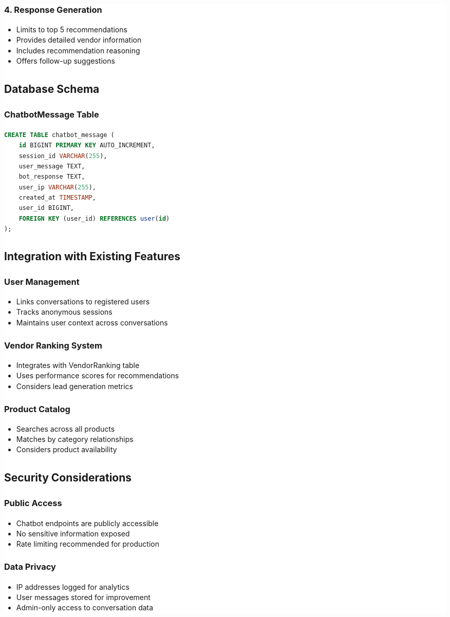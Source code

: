 ### 4. **Response Generation**
- Limits to top 5 recommendations
- Provides detailed vendor information
- Includes recommendation reasoning
- Offers follow-up suggestions

## Database Schema

### ChatbotMessage Table
```sql
CREATE TABLE chatbot_message (
    id BIGINT PRIMARY KEY AUTO_INCREMENT,
    session_id VARCHAR(255),
    user_message TEXT,
    bot_response TEXT,
    user_ip VARCHAR(255),
    created_at TIMESTAMP,
    user_id BIGINT,
    FOREIGN KEY (user_id) REFERENCES user(id)
);
```

## Integration with Existing Features

### User Management
- Links conversations to registered users
- Tracks anonymous sessions
- Maintains user context across conversations

### Vendor Ranking System
- Integrates with VendorRanking table
- Uses performance scores for recommendations
- Considers lead generation metrics

### Product Catalog
- Searches across all products
- Matches by category relationships
- Considers product availability

## Security Considerations

### Public Access
- Chatbot endpoints are publicly accessible
- No sensitive information exposed
- Rate limiting recommended for production

### Data Privacy
- IP addresses logged for analytics
- User messages stored for improvement
- Admin-only access to conversation data
